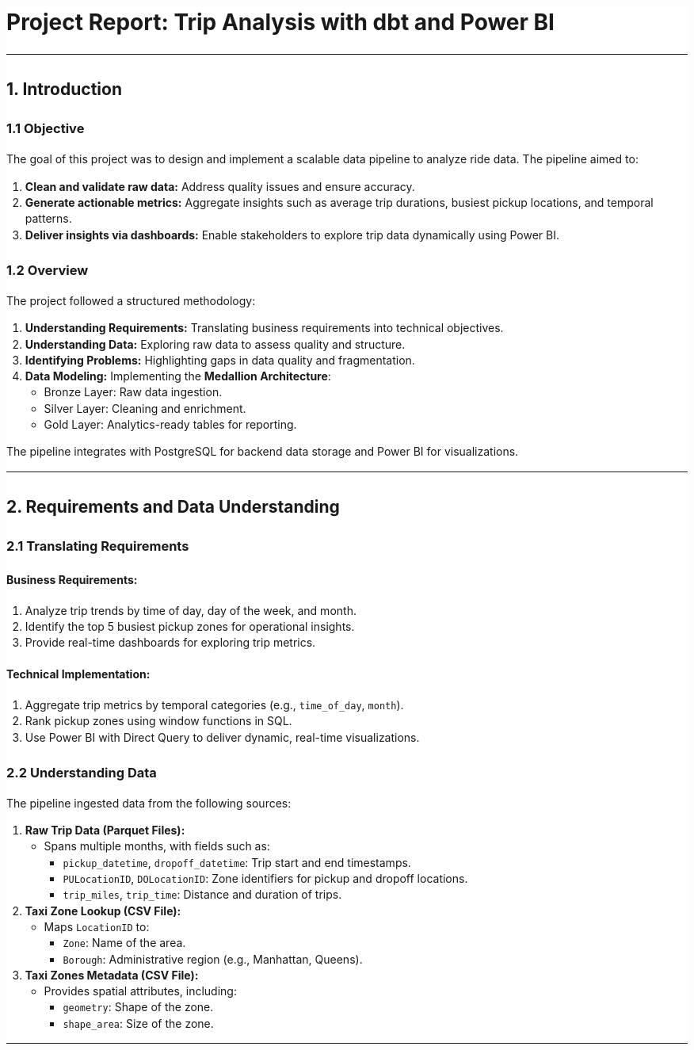 
# **Project Report: Trip Analysis with dbt and Power BI**

---

## **1. Introduction**

### **1.1 Objective**
The goal of this project was to design and implement a scalable data pipeline to analyze ride data. The pipeline aimed to:
1. **Clean and validate raw data:** Address quality issues and ensure accuracy.
2. **Generate actionable metrics:** Aggregate insights such as average trip durations, busiest pickup locations, and temporal patterns.
3. **Deliver insights via dashboards:** Enable stakeholders to explore trip data dynamically using Power BI.

### **1.2 Overview**
The project followed a structured methodology:
1. **Understanding Requirements:** Translating business requirements into technical objectives.
2. **Understanding Data:** Exploring raw data to assess quality and structure.
3. **Identifying Problems:** Highlighting gaps in data quality and fragmentation.
4. **Data Modeling:** Implementing the **Medallion Architecture**:
   - Bronze Layer: Raw data ingestion.
   - Silver Layer: Cleaning and enrichment.
   - Gold Layer: Analytics-ready tables for reporting.

The pipeline integrates with PostgreSQL for backend data storage and Power BI for visualizations.

---

## **2. Requirements and Data Understanding**

### **2.1 Translating Requirements**
#### **Business Requirements:**
1. Analyze trip trends by time of day, day of the week, and month.
2. Identify the top 5 busiest pickup zones for operational insights.
3. Provide real-time dashboards for exploring trip metrics.

#### **Technical Implementation:**
1. Aggregate trip metrics by temporal categories (e.g., `time_of_day`, `month`).
2. Rank pickup zones using window functions in SQL.
3. Use Power BI with Direct Query to deliver dynamic, real-time visualizations.

### **2.2 Understanding Data**
The pipeline ingested data from the following sources:
1. **Raw Trip Data (Parquet Files):**
   - Spans multiple months, with fields such as:
     - `pickup_datetime`, `dropoff_datetime`: Trip start and end timestamps.
     - `PULocationID`, `DOLocationID`: Zone identifiers for pickup and dropoff locations.
     - `trip_miles`, `trip_time`: Distance and duration of trips.
2. **Taxi Zone Lookup (CSV File):**
   - Maps `LocationID` to:
     - `Zone`: Name of the area.
     - `Borough`: Administrative region (e.g., Manhattan, Queens).
3. **Taxi Zones Metadata (CSV File):**
   - Provides spatial attributes, including:
     - `geometry`: Shape of the zone.
     - `shape_area`: Size of the zone.

---